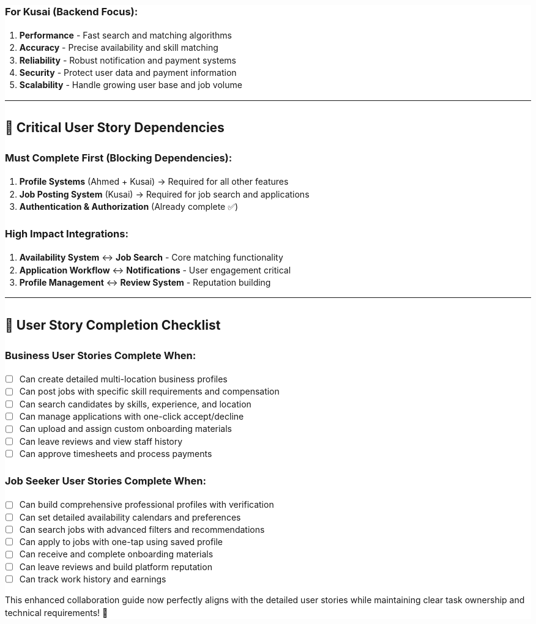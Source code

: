### **For Kusai (Backend Focus):**
1. **Performance** - Fast search and matching algorithms
2. **Accuracy** - Precise availability and skill matching
3. **Reliability** - Robust notification and payment systems
4. **Security** - Protect user data and payment information
5. **Scalability** - Handle growing user base and job volume

---

## 🚨 **Critical User Story Dependencies**

### **Must Complete First (Blocking Dependencies):**
1. **Profile Systems** (Ahmed + Kusai) → Required for all other features
2. **Job Posting System** (Kusai) → Required for job search and applications
3. **Authentication & Authorization** (Already complete ✅)

### **High Impact Integrations:**
1. **Availability System** ↔ **Job Search** - Core matching functionality
2. **Application Workflow** ↔ **Notifications** - User engagement critical
3. **Profile Management** ↔ **Review System** - Reputation building

---

## 🎉 **User Story Completion Checklist**

### **Business User Stories Complete When:**
- [ ] Can create detailed multi-location business profiles
- [ ] Can post jobs with specific skill requirements and compensation
- [ ] Can search candidates by skills, experience, and location
- [ ] Can manage applications with one-click accept/decline
- [ ] Can upload and assign custom onboarding materials
- [ ] Can leave reviews and view staff history
- [ ] Can approve timesheets and process payments

### **Job Seeker User Stories Complete When:**
- [ ] Can build comprehensive professional profiles with verification
- [ ] Can set detailed availability calendars and preferences
- [ ] Can search jobs with advanced filters and recommendations
- [ ] Can apply to jobs with one-tap using saved profile
- [ ] Can receive and complete onboarding materials
- [ ] Can leave reviews and build platform reputation
- [ ] Can track work history and earnings

This enhanced collaboration guide now perfectly aligns with the detailed user stories while maintaining clear task ownership and technical requirements! 🎯
